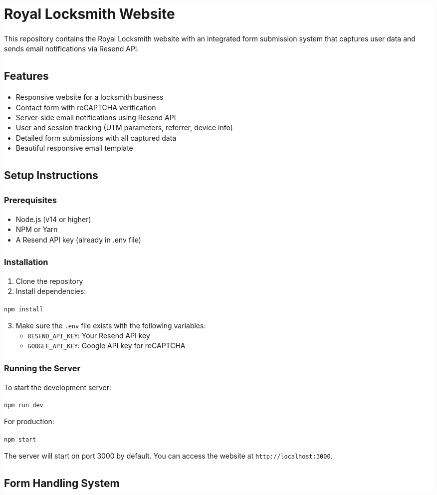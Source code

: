 # Royal Locksmith Website

This repository contains the Royal Locksmith website with an integrated form submission system that captures user data and sends email notifications via Resend API.

## Features

- Responsive website for a locksmith business
- Contact form with reCAPTCHA verification
- Server-side email notifications using Resend API
- User and session tracking (UTM parameters, referrer, device info)
- Detailed form submissions with all captured data
- Beautiful responsive email template

## Setup Instructions

### Prerequisites

- Node.js (v14 or higher)
- NPM or Yarn
- A Resend API key (already in .env file)

### Installation

1. Clone the repository
2. Install dependencies:

```bash
npm install
```

3. Make sure the `.env` file exists with the following variables:
   - `RESEND_API_KEY`: Your Resend API key
   - `GOOGLE_API_KEY`: Google API key for reCAPTCHA

### Running the Server

To start the development server:

```bash
npm run dev
```

For production:

```bash
npm start
```

The server will start on port 3000 by default. You can access the website at `http://localhost:3000`.

## Form Handling System
